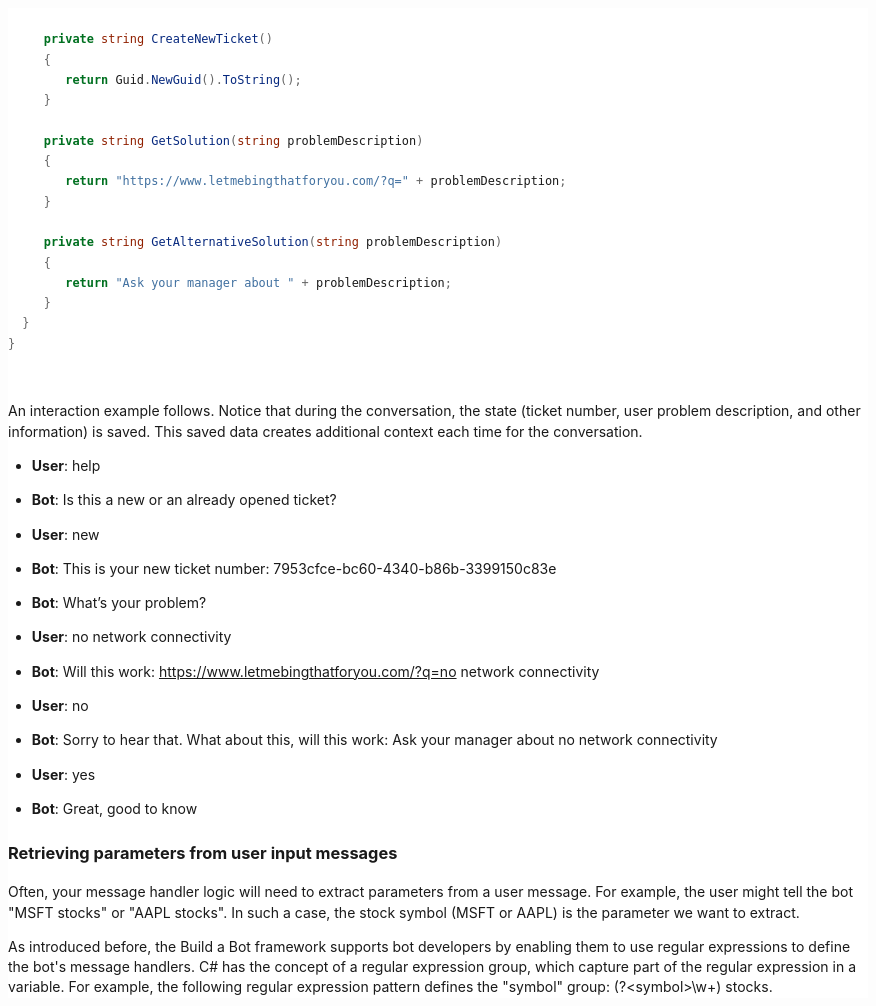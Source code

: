 ```csharp
 
     private string CreateNewTicket()
     {
        return Guid.NewGuid().ToString();
     }
 
     private string GetSolution(string problemDescription)
     {
        return "https://www.letmebingthatforyou.com/?q=" + problemDescription;
     }
 
     private string GetAlternativeSolution(string problemDescription)
     {
        return "Ask your manager about " + problemDescription;
     }
  }
}
```

<br/>

An interaction example follows. Notice that during the conversation, the state (ticket number, user problem description, and other information) is saved. This saved data creates additional context each time for the conversation.

- **User**: help

- **Bot**: Is this a new or an already opened ticket?

- **User**: new

- **Bot**: This is your new ticket number: 7953cfce-bc60-4340-b86b-3399150c83e

- **Bot**: What’s your problem?

- **User**: no network connectivity

- **Bot**:  Will this work: https://www.letmebingthatforyou.com/?q=no network connectivity

- **User**: no

- **Bot**: Sorry to hear that. What about this, will this work: Ask your manager about no network connectivity

- **User**: yes

- **Bot**: Great, good to know

### Retrieving parameters from user input messages

Often, your message handler logic will need to extract parameters from a user message. For example, the user might tell the bot "MSFT stocks" or "AAPL stocks". In such a case, the stock symbol (MSFT or AAPL) is the parameter we want to extract.

As introduced before, the Build a Bot framework supports bot developers by enabling them to use regular expressions to define the bot's message handlers. C\# has the concept of a regular expression group, which capture part of the regular expression in a variable. For example, the following regular expression pattern defines the "symbol" group: (?\<symbol\>\\w+) stocks.
